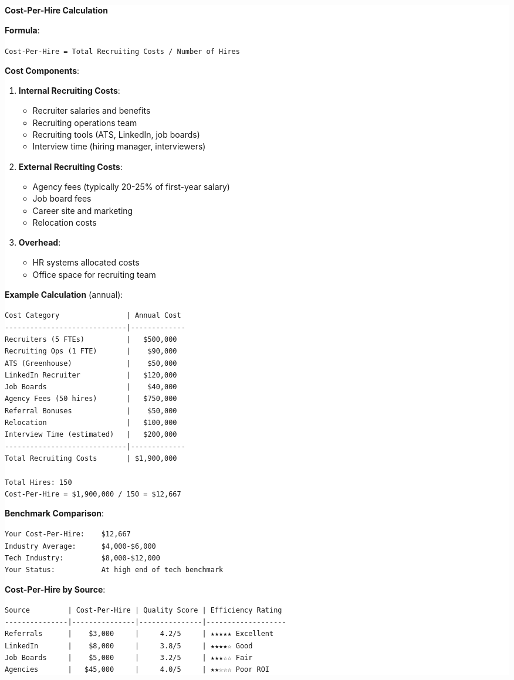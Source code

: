 **Cost-Per-Hire Calculation**

**Formula**:
```
Cost-Per-Hire = Total Recruiting Costs / Number of Hires
```

**Cost Components**:
1. **Internal Recruiting Costs**:
   - Recruiter salaries and benefits
   - Recruiting operations team
   - Recruiting tools (ATS, LinkedIn, job boards)
   - Interview time (hiring manager, interviewers)

2. **External Recruiting Costs**:
   - Agency fees (typically 20-25% of first-year salary)
   - Job board fees
   - Career site and marketing
   - Relocation costs

3. **Overhead**:
   - HR systems allocated costs
   - Office space for recruiting team

**Example Calculation** (annual):
```
Cost Category                | Annual Cost
-----------------------------|-------------
Recruiters (5 FTEs)          |   $500,000
Recruiting Ops (1 FTE)       |    $90,000
ATS (Greenhouse)             |    $50,000
LinkedIn Recruiter           |   $120,000
Job Boards                   |    $40,000
Agency Fees (50 hires)       |   $750,000
Referral Bonuses             |    $50,000
Relocation                   |   $100,000
Interview Time (estimated)   |   $200,000
-----------------------------|-------------
Total Recruiting Costs       | $1,900,000

Total Hires: 150
Cost-Per-Hire = $1,900,000 / 150 = $12,667
```

**Benchmark Comparison**:
```
Your Cost-Per-Hire:    $12,667
Industry Average:      $4,000-$6,000
Tech Industry:         $8,000-$12,000
Your Status:           At high end of tech benchmark
```

**Cost-Per-Hire by Source**:
```
Source         | Cost-Per-Hire | Quality Score | Efficiency Rating
---------------|---------------|---------------|-------------------
Referrals      |    $3,000     |     4.2/5     | ★★★★★ Excellent
LinkedIn       |    $8,000     |     3.8/5     | ★★★★☆ Good
Job Boards     |    $5,000     |     3.2/5     | ★★★☆☆ Fair
Agencies       |   $45,000     |     4.0/5     | ★★☆☆☆ Poor ROI
```
